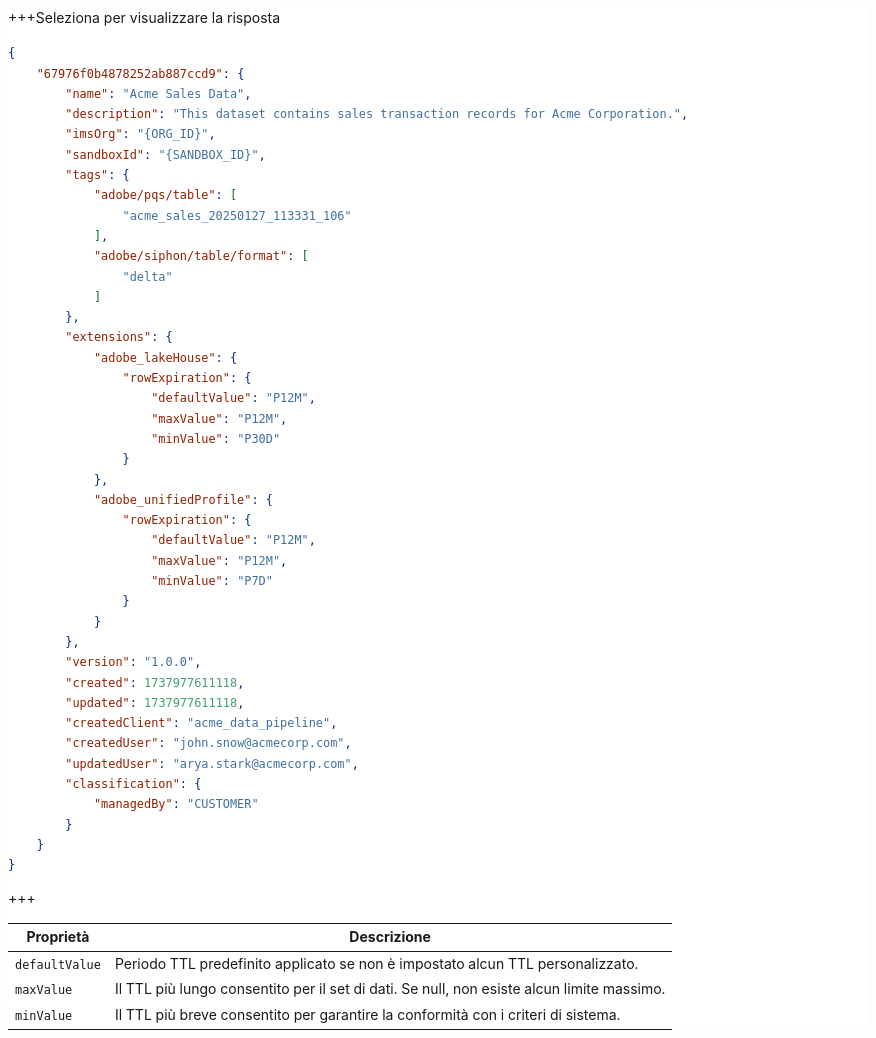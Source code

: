 +++Seleziona per visualizzare la risposta

```json
{
    "67976f0b4878252ab887ccd9": {
        "name": "Acme Sales Data",
        "description": "This dataset contains sales transaction records for Acme Corporation.",
        "imsOrg": "{ORG_ID}",
        "sandboxId": "{SANDBOX_ID}",
        "tags": {
            "adobe/pqs/table": [
                "acme_sales_20250127_113331_106"
            ],
            "adobe/siphon/table/format": [
                "delta"
            ]
        },
        "extensions": {
            "adobe_lakeHouse": {  
                "rowExpiration": {
                    "defaultValue": "P12M",
                    "maxValue": "P12M",
                    "minValue": "P30D"
                }
            },
            "adobe_unifiedProfile": {  
                "rowExpiration": {
                    "defaultValue": "P12M",
                    "maxValue": "P12M",
                    "minValue": "P7D"
                }
            }
        },
        "version": "1.0.0",
        "created": 1737977611118,
        "updated": 1737977611118,
        "createdClient": "acme_data_pipeline",
        "createdUser": "john.snow@acmecorp.com",
        "updatedUser": "arya.stark@acmecorp.com",
        "classification": {
            "managedBy": "CUSTOMER"
        }
    }
}
```

+++

| Proprietà | Descrizione |
|--------------|-------------|
| `defaultValue` | Periodo TTL predefinito applicato se non è impostato alcun TTL personalizzato. |
| `maxValue` | Il TTL più lungo consentito per il set di dati. Se null, non esiste alcun limite massimo. |
| `minValue` | Il TTL più breve consentito per garantire la conformità con i criteri di sistema. |
